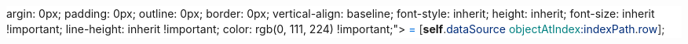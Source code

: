 argin: 0px; padding: 0px; outline: 0px; border: 0px; vertical-align: baseline; font-style: inherit; height: inherit; font-size: inherit !important; line-height: inherit !important; color: rgb(0, 111, 224) !important;"> </span><span class="crayon-o" style="margin: 0px; padding: 0px; outline: 0px; border: 0px; vertical-align: baseline; font-style: inherit; height: inherit; font-size: inherit !important; line-height: inherit !important; color: rgb(0, 111, 224) !important;">=</span><span class="crayon-h" style="margin: 0px; padding: 0px; outline: 0px; border: 0px; vertical-align: baseline; font-style: inherit; height: inherit; font-size: inherit !important; line-height: inherit !important; color: rgb(0, 111, 224) !important;"> </span><span class="crayon-sy" style="margin: 0px; padding: 0px; outline: 0px; border: 0px; vertical-align: baseline; font-style: inherit; height: inherit; font-size: inherit !important; line-height: inherit !important; color: rgb(51, 51, 51) !important;">[</span><span class="crayon-r" style="margin: 0px; padding: 0px; outline: 0px; border: 0px; vertical-align: baseline; font-style: inherit; height: inherit; font-weight: bold !important; font-size: inherit !important; line-height: inherit !important;">self</span><span class="crayon-sy" style="margin: 0px; padding: 0px; outline: 0px; border: 0px; vertical-align: baseline; font-style: inherit; height: inherit; font-size: inherit !important; line-height: inherit !important; color: rgb(51, 51, 51) !important;">.</span><span class="crayon-v" style="margin: 0px; padding: 0px; outline: 0px; border: 0px; vertical-align: baseline; font-style: inherit; height: inherit; font-size: inherit !important; line-height: inherit !important; color: rgb(0, 45, 122) !important;">dataSource</span><span class="crayon-e " style="margin: 0px; padding: 0px; outline: 0px; border: 0px; vertical-align: baseline; font-style: inherit; height: inherit; font-size: inherit !important; line-height: inherit !important; color: teal !important;"> objectAtIndex</span><span class="crayon-v" style="margin: 0px; padding: 0px; outline: 0px; border: 0px; vertical-align: baseline; font-style: inherit; height: inherit; font-size: inherit !important; line-height: inherit !important; color: rgb(0, 45, 122) !important;">:indexPath</span><span class="crayon-sy" style="margin: 0px; padding: 0px; outline: 0px; border: 0px; vertical-align: baseline; font-style: inherit; height: inherit; font-size: inherit !important; line-height: inherit !important; color: rgb(51, 51, 51) !important;">.</span><span class="crayon-v" style="margin: 0px; padding: 0px; outline: 0px; border: 0px; vertical-align: baseline; font-style: inherit; height: inherit; font-size: inherit !important; line-height: inherit !important; color: rgb(0, 45, 122) !important;">row</span><span class="crayon-sy" style="margin: 0px; padding: 0px; outline: 0px; border: 0px; vertical-align: baseline; font-style: inherit; height: inherit; font-size: inherit !important; line-height: inherit !important; color: rgb(51, 51, 51) !important;">]</span><span class="crayon-sy" style="margin: 0px; padding: 0px; outline: 0px; border: 0px; vertical-align: baseline; font-style: inherit; height: inherit; font-size: inherit !important; line-height: inherit !important; color: rgb(51, 51, 51) !important;">;</span>
